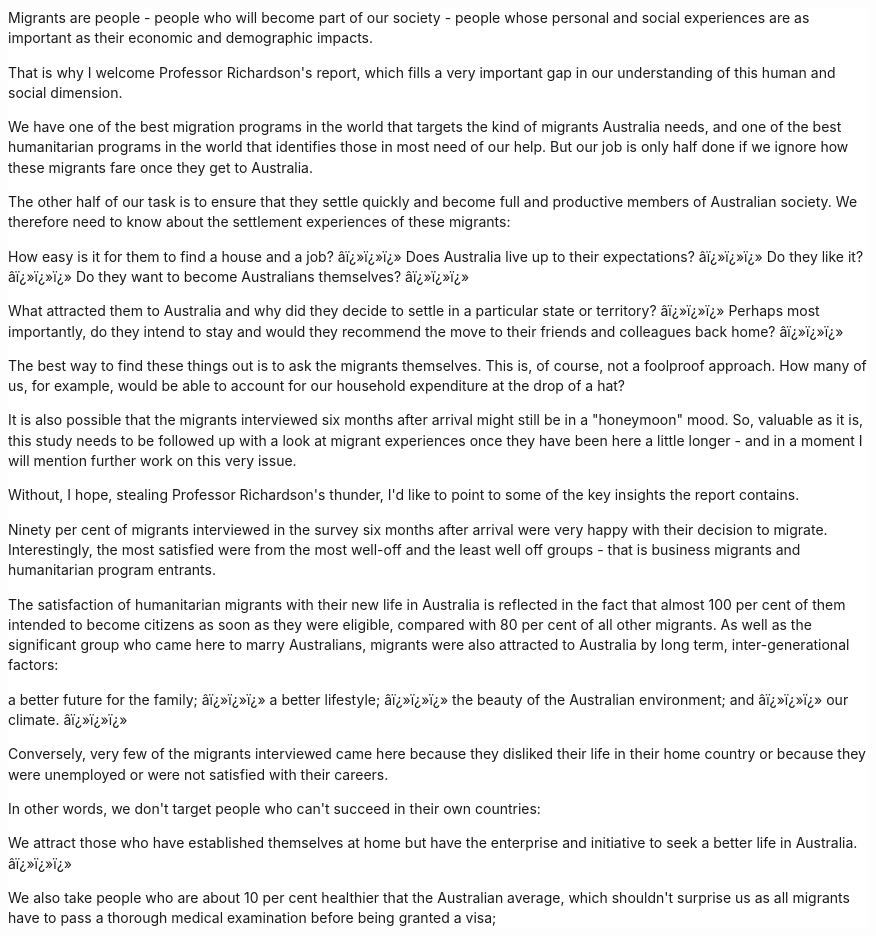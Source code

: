  Migrants are people - people who will become part of our society - people whose personal and social experiences are as important as their economic and demographic impacts.

 That is why I welcome Professor Richardson's report, which fills a very important gap in our understanding of this human and social dimension.

 We have one of the best migration programs in the world that targets the kind of migrants Australia needs, and one of the best humanitarian programs in the world that identifies those in most need of our help. But our job is only half done if we ignore how these migrants fare once they get to Australia.

 The other half of our task is to ensure that they settle quickly and become full and productive members of Australian society. We therefore need to know about the settlement experiences of these migrants:

 How easy is it for them to find a house and a job? âï¿»ï¿»ï¿» Does Australia live up to their expectations? âï¿»ï¿»ï¿» Do they like it? âï¿»ï¿»ï¿» Do they want to become Australians themselves? âï¿»ï¿»ï¿»

 What attracted them to Australia and why did they decide to settle in a particular state or territory? âï¿»ï¿»ï¿» Perhaps most importantly, do they intend to stay and would they recommend the move to their friends and colleagues back home? âï¿»ï¿»ï¿»

 The best way to find these things out is to ask the migrants themselves. This is, of course, not a foolproof approach. How many of us, for example, would be able to account for our household expenditure at the drop of a hat?

 It is also possible that the migrants interviewed six months after arrival might still be in a "honeymoon" mood. So, valuable as it is, this study needs to be followed up with a look at migrant experiences once they have been here a little longer - and in a moment I will mention further work on this very issue.

 Without, I hope, stealing Professor Richardson's thunder, I'd like to point to some of the key insights the report contains.

 Ninety per cent of migrants interviewed in the survey six months after arrival were very happy with their decision to migrate. Interestingly, the most satisfied were from the most well-off and the least well off groups - that is business migrants and humanitarian program entrants.

 The satisfaction of humanitarian migrants with their new life in Australia is reflected in the fact that almost 100 per cent of them intended to become citizens as soon as they were eligible, compared with 80 per cent of all other migrants. As well as the significant group who came here to marry Australians, migrants were also attracted to Australia by long term, inter-generational factors:

 a better future for the family; âï¿»ï¿»ï¿» a better lifestyle; âï¿»ï¿»ï¿» the beauty of the Australian environment; and âï¿»ï¿»ï¿» our climate. âï¿»ï¿»ï¿»

 Conversely, very few of the migrants interviewed came here because they disliked their life in their home country or because they were unemployed or were not satisfied with their careers.

 In other words, we don't target people who can't succeed in their own countries:

 We attract those who have established themselves at home but have the enterprise and initiative to seek a better life in Australia. âï¿»ï¿»ï¿»

 We also take people who are about 10 per cent healthier that the Australian average, which shouldn't surprise us as all migrants have to pass a thorough medical examination before being granted a visa;
